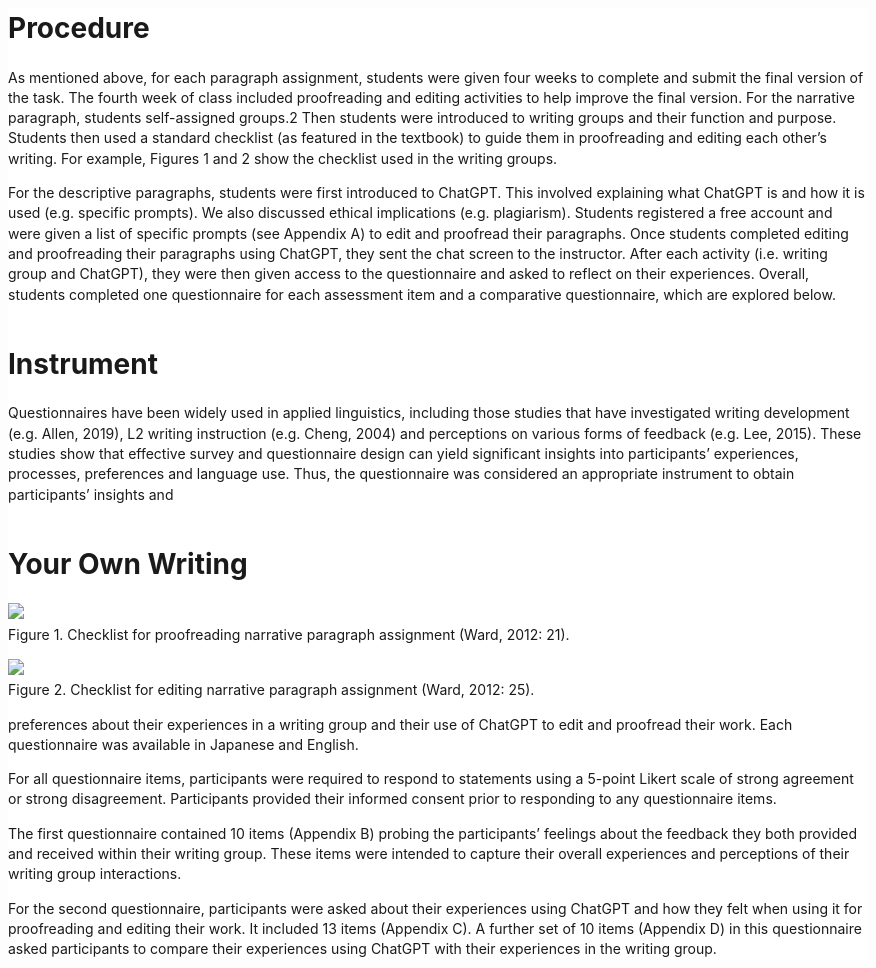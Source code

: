 # Procedure

As mentioned above, for each paragraph assignment, students were given four weeks to complete and submit the final version of the task. The fourth week of class included proofreading and editing activities to help improve the final version. For the narrative paragraph, students self-assigned groups.2 Then students were introduced to writing groups and their function and purpose. Students then used a standard checklist (as featured in the textbook) to guide them in proofreading and editing each other’s writing. For example, Figures 1 and 2 show the checklist used in the writing groups.

For the descriptive paragraphs, students were first introduced to ChatGPT. This involved explaining what ChatGPT is and how it is used (e.g. specific prompts). We also discussed ethical implications (e.g. plagiarism). Students registered a free account and were given a list of specific prompts (see Appendix A) to edit and proofread their paragraphs. Once students completed editing and proofreading their paragraphs using ChatGPT, they sent the chat screen to the instructor. After each activity (i.e. writing group and ChatGPT), they were then given access to the questionnaire and asked to reflect on their experiences. Overall, students completed one questionnaire for each assessment item and a comparative questionnaire, which are explored below.

# Instrument

Questionnaires have been widely used in applied linguistics, including those studies that have investigated writing development (e.g. Allen, 2019), L2 writing instruction (e.g. Cheng, 2004) and perceptions on various forms of feedback (e.g. Lee, 2015). These studies show that effective survey and questionnaire design can yield significant insights into participants’ experiences, processes, preferences and language use. Thus, the questionnaire was considered an appropriate instrument to obtain participants’ insights and

# Your Own Writing

![](img/ab875c78db388f3984aee077411c36aa9e2880dee26690f9e6073ba9afef4de9.jpg)  
Figure 1. Checklist for proofreading narrative paragraph assignment (Ward, 2012: 21).

![](img/ed97762c1ee5ca5d039f66a6592afc456433a5f752037cda3b9e25ffc1ee2f71.jpg)  
Figure 2. Checklist for editing narrative paragraph assignment (Ward, 2012: 25).

preferences about their experiences in a writing group and their use of ChatGPT to edit and proofread their work. Each questionnaire was available in Japanese and English.

For all questionnaire items, participants were required to respond to statements using a 5-point Likert scale of strong agreement or strong disagreement. Participants provided their informed consent prior to responding to any questionnaire items.

The first questionnaire contained 10 items (Appendix B) probing the participants’ feelings about the feedback they both provided and received within their writing group. These items were intended to capture their overall experiences and perceptions of their writing group interactions.

For the second questionnaire, participants were asked about their experiences using ChatGPT and how they felt when using it for proofreading and editing their work. It included 13 items (Appendix C). A further set of 10 items (Appendix D) in this questionnaire asked participants to compare their experiences using ChatGPT with their experiences in the writing group.
